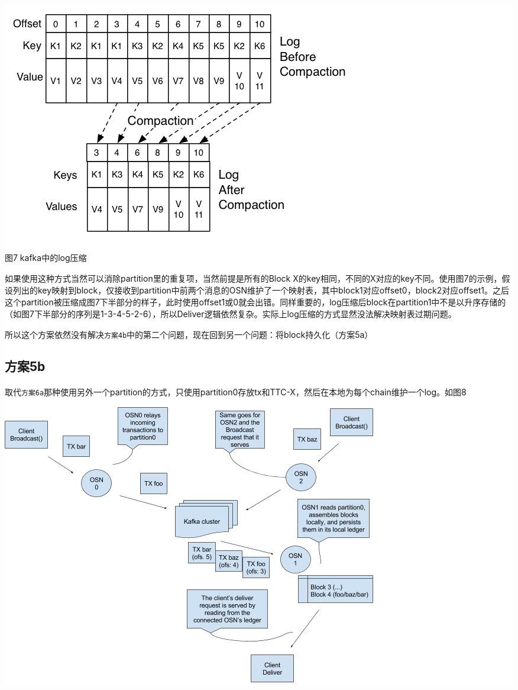 ![](../images/kafka-image07.png)

图7		kafka中的log压缩

如果使用这种方式当然可以消除partition里的重复项，当然前提是所有的Block X的key相同，不同的X对应的key不同。使用图7的示例，假设列出的key映射到block，仅接收到partition中前两个消息的OSN维护了一个映射表，其中block1对应offset0，block2对应offset1。之后这个partition被压缩成图7下半部分的样子，此时使用offset1或0就会出错。同样重要的，log压缩后block在partition1中不是以升序存储的（如图7下半部分的序列是1-3-4-5-2-6），所以Deliver逻辑依然复杂。实际上log压缩的方式显然没法解决映射表过期问题。

所以这个方案依然没有解决`方案4b`中的第二个问题，现在回到另一个问题：将block持久化（方案5a）

## 方案5b
取代`方案6a`那种使用另外一个partition的方式，只使用partition0存放tx和TTC-X，然后在本地为每个chain维护一个log。如图8

![](../images/kafka-image08.png)
